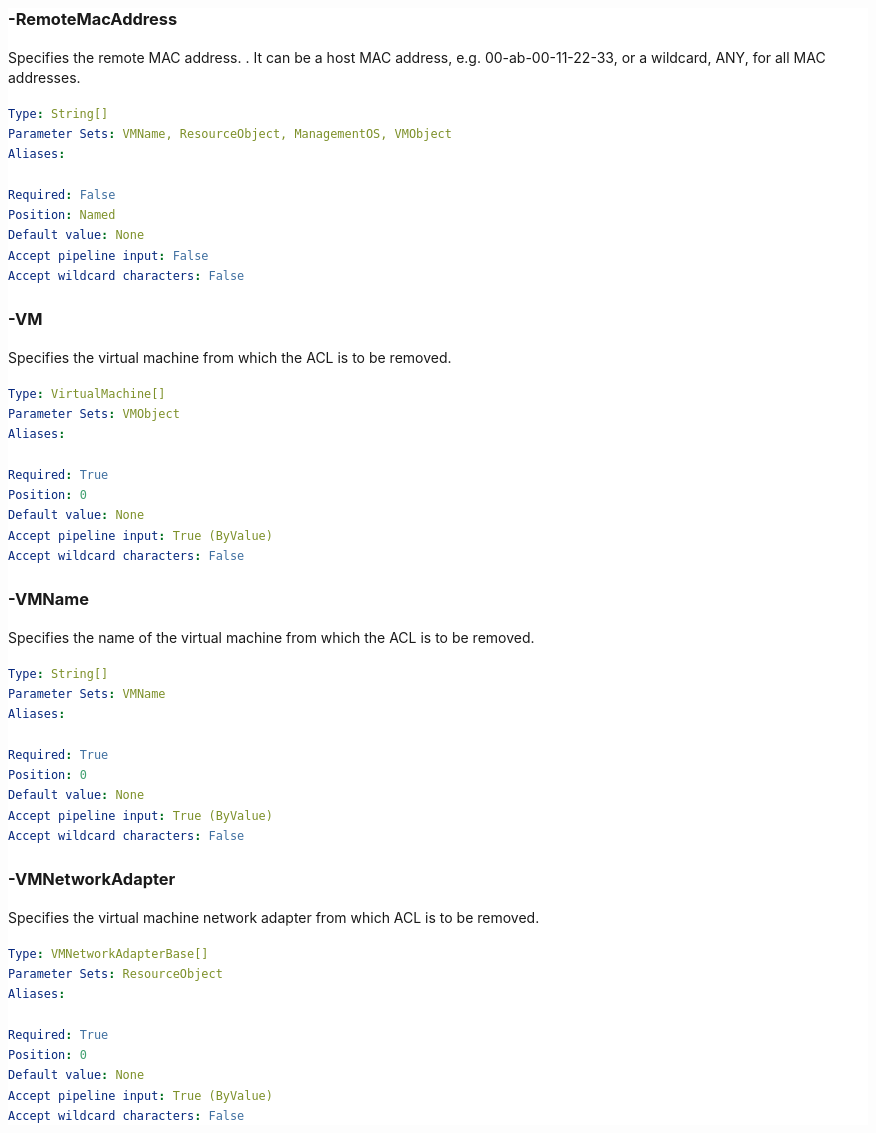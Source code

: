 ### -RemoteMacAddress
Specifies the remote MAC address.
. It can be a host MAC address, e.g.
00-ab-00-11-22-33, or a wildcard, ANY, for all MAC addresses.

```yaml
Type: String[]
Parameter Sets: VMName, ResourceObject, ManagementOS, VMObject
Aliases: 

Required: False
Position: Named
Default value: None
Accept pipeline input: False
Accept wildcard characters: False
```

### -VM
Specifies the virtual machine from which the ACL is to be removed.

```yaml
Type: VirtualMachine[]
Parameter Sets: VMObject
Aliases: 

Required: True
Position: 0
Default value: None
Accept pipeline input: True (ByValue)
Accept wildcard characters: False
```

### -VMName
Specifies the name of the virtual machine from which the ACL is to be removed.

```yaml
Type: String[]
Parameter Sets: VMName
Aliases: 

Required: True
Position: 0
Default value: None
Accept pipeline input: True (ByValue)
Accept wildcard characters: False
```

### -VMNetworkAdapter
Specifies the virtual machine network adapter from which ACL is to be removed.

```yaml
Type: VMNetworkAdapterBase[]
Parameter Sets: ResourceObject
Aliases: 

Required: True
Position: 0
Default value: None
Accept pipeline input: True (ByValue)
Accept wildcard characters: False
```
